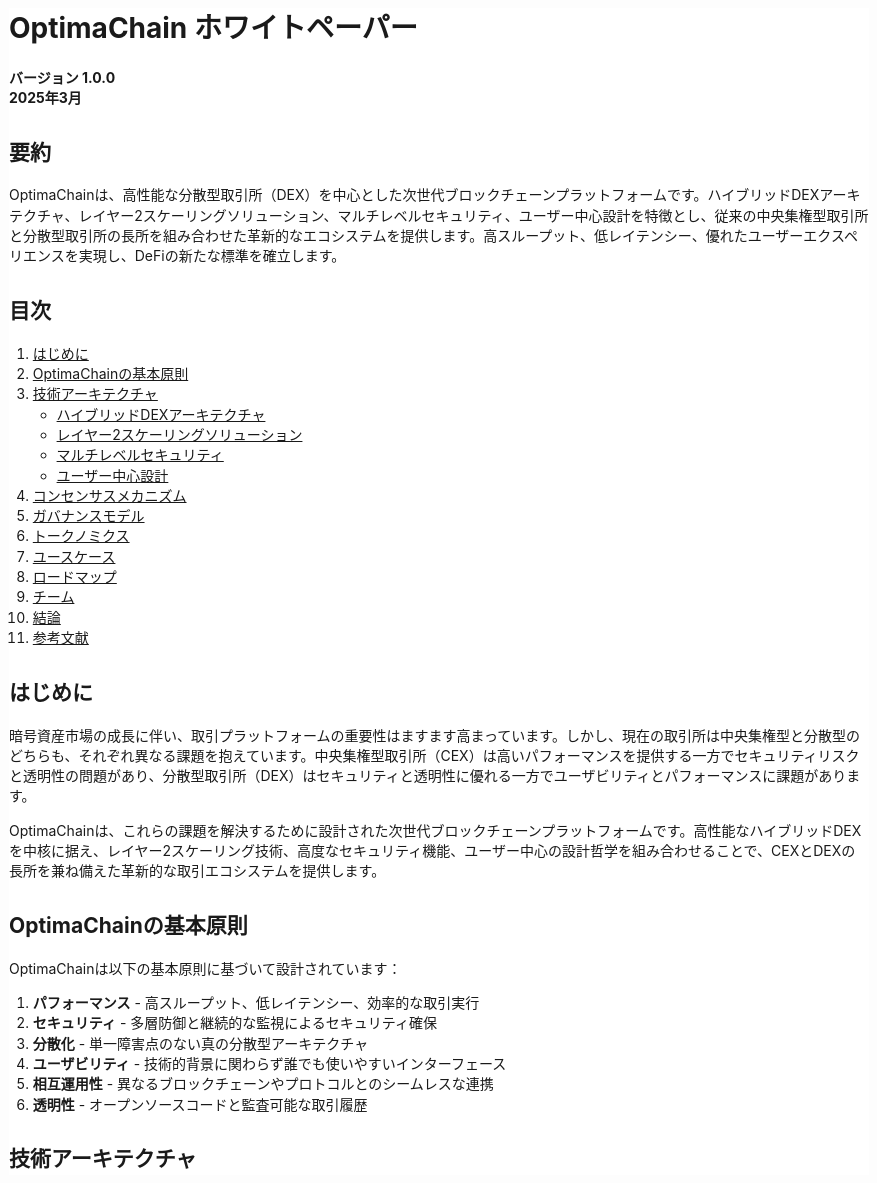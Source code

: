 # OptimaChain ホワイトペーパー

**バージョン 1.0.0**  
**2025年3月**

## 要約

OptimaChainは、高性能な分散型取引所（DEX）を中心とした次世代ブロックチェーンプラットフォームです。ハイブリッドDEXアーキテクチャ、レイヤー2スケーリングソリューション、マルチレベルセキュリティ、ユーザー中心設計を特徴とし、従来の中央集権型取引所と分散型取引所の長所を組み合わせた革新的なエコシステムを提供します。高スループット、低レイテンシー、優れたユーザーエクスペリエンスを実現し、DeFiの新たな標準を確立します。

## 目次

1. [はじめに](#はじめに)
2. [OptimaChainの基本原則](#OptimaChainの基本原則)
3. [技術アーキテクチャ](#技術アーキテクチャ)
   - [ハイブリッドDEXアーキテクチャ](#ハイブリッドDEXアーキテクチャ)
   - [レイヤー2スケーリングソリューション](#レイヤー2スケーリングソリューション)
   - [マルチレベルセキュリティ](#マルチレベルセキュリティ)
   - [ユーザー中心設計](#ユーザー中心設計)
4. [コンセンサスメカニズム](#コンセンサスメカニズム)
5. [ガバナンスモデル](#ガバナンスモデル)
6. [トークノミクス](#トークノミクス)
7. [ユースケース](#ユースケース)
8. [ロードマップ](#ロードマップ)
9. [チーム](#チーム)
10. [結論](#結論)
11. [参考文献](#参考文献)

## はじめに

暗号資産市場の成長に伴い、取引プラットフォームの重要性はますます高まっています。しかし、現在の取引所は中央集権型と分散型のどちらも、それぞれ異なる課題を抱えています。中央集権型取引所（CEX）は高いパフォーマンスを提供する一方でセキュリティリスクと透明性の問題があり、分散型取引所（DEX）はセキュリティと透明性に優れる一方でユーザビリティとパフォーマンスに課題があります。

OptimaChainは、これらの課題を解決するために設計された次世代ブロックチェーンプラットフォームです。高性能なハイブリッドDEXを中核に据え、レイヤー2スケーリング技術、高度なセキュリティ機能、ユーザー中心の設計哲学を組み合わせることで、CEXとDEXの長所を兼ね備えた革新的な取引エコシステムを提供します。

## OptimaChainの基本原則

OptimaChainは以下の基本原則に基づいて設計されています：

1. **パフォーマンス** - 高スループット、低レイテンシー、効率的な取引実行
2. **セキュリティ** - 多層防御と継続的な監視によるセキュリティ確保
3. **分散化** - 単一障害点のない真の分散型アーキテクチャ
4. **ユーザビリティ** - 技術的背景に関わらず誰でも使いやすいインターフェース
5. **相互運用性** - 異なるブロックチェーンやプロトコルとのシームレスな連携
6. **透明性** - オープンソースコードと監査可能な取引履歴

## 技術アーキテクチャ
